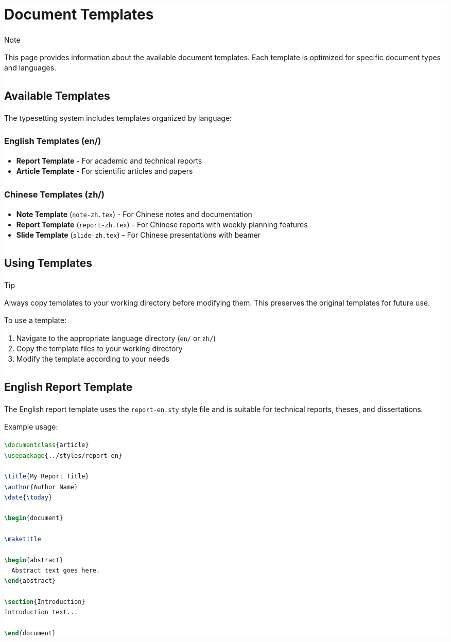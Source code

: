 # Document Templates

> [!NOTE]
> This page provides information about the available document templates. Each template is optimized for specific document types and languages.

## Available Templates

The typesetting system includes templates organized by language:

### English Templates (en/)

- **Report Template** - For academic and technical reports
- **Article Template** - For scientific articles and papers

### Chinese Templates (zh/)

- **Note Template** (`note-zh.tex`) - For Chinese notes and documentation
- **Report Template** (`report-zh.tex`) - For Chinese reports with weekly planning features
- **Slide Template** (`slide-zh.tex`) - For Chinese presentations with beamer

## Using Templates

> [!TIP]
> Always copy templates to your working directory before modifying them. This preserves the original templates for future use.

To use a template:

1. Navigate to the appropriate language directory (`en/` or `zh/`)
2. Copy the template files to your working directory
3. Modify the template according to your needs

## English Report Template

The English report template uses the `report-en.sty` style file and is suitable for technical reports, theses, and dissertations.

Example usage:

```tex
\documentclass{article}
\usepackage{../styles/report-en}

\title{My Report Title}
\author{Author Name}
\date{\today}

\begin{document}

\maketitle

\begin{abstract}
  Abstract text goes here.
\end{abstract}

\section{Introduction}
Introduction text...

\end{document}
```
